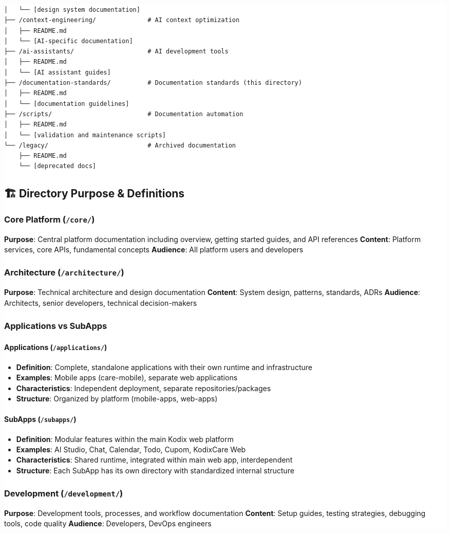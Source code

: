 ```
│   └── [design system documentation]
├── /context-engineering/              # AI context optimization
│   ├── README.md
│   └── [AI-specific documentation]
├── /ai-assistants/                    # AI development tools
│   ├── README.md
│   └── [AI assistant guides]
├── /documentation-standards/          # Documentation standards (this directory)
│   ├── README.md
│   └── [documentation guidelines]
├── /scripts/                          # Documentation automation
│   ├── README.md
│   └── [validation and maintenance scripts]
└── /legacy/                           # Archived documentation
    ├── README.md
    └── [deprecated docs]
```

## 🏗️ Directory Purpose & Definitions

### Core Platform (`/core/`)
**Purpose**: Central platform documentation including overview, getting started guides, and API references
**Content**: Platform services, core APIs, fundamental concepts
**Audience**: All platform users and developers

### Architecture (`/architecture/`)
**Purpose**: Technical architecture and design documentation
**Content**: System design, patterns, standards, ADRs
**Audience**: Architects, senior developers, technical decision-makers

### Applications vs SubApps

#### Applications (`/applications/`)
- **Definition**: Complete, standalone applications with their own runtime and infrastructure
- **Examples**: Mobile apps (care-mobile), separate web applications
- **Characteristics**: Independent deployment, separate repositories/packages
- **Structure**: Organized by platform (mobile-apps, web-apps)

#### SubApps (`/subapps/`)
- **Definition**: Modular features within the main Kodix web platform
- **Examples**: AI Studio, Chat, Calendar, Todo, Cupom, KodixCare Web
- **Characteristics**: Shared runtime, integrated within main web app, interdependent
- **Structure**: Each SubApp has its own directory with standardized internal structure

### Development (`/development/`)
**Purpose**: Development tools, processes, and workflow documentation
**Content**: Setup guides, testing strategies, debugging tools, code quality
**Audience**: Developers, DevOps engineers
